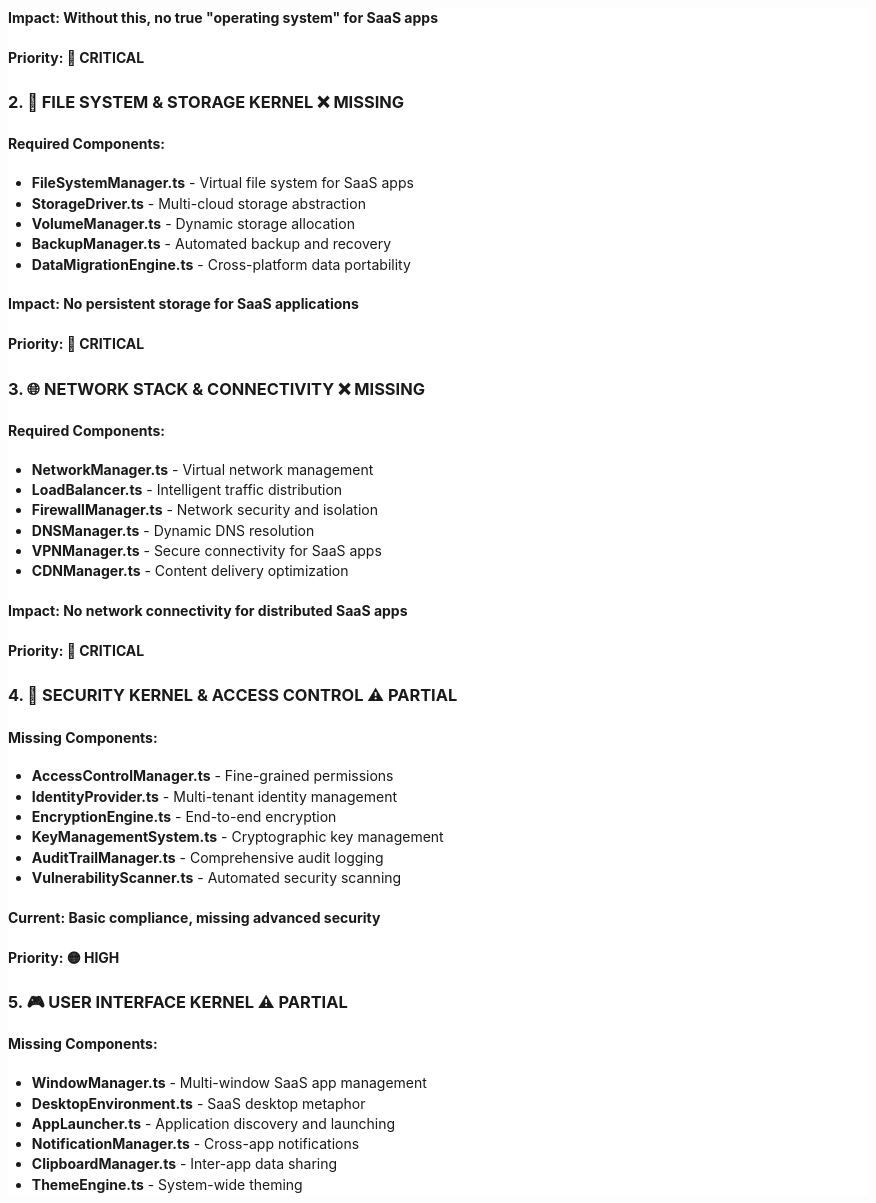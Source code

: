 #### **Impact**: Without this, no true "operating system" for SaaS apps
#### **Priority**: 🔴 **CRITICAL**

### **2. 📁 FILE SYSTEM & STORAGE KERNEL** ❌ **MISSING**

#### **Required Components:**
- **FileSystemManager.ts** - Virtual file system for SaaS apps
- **StorageDriver.ts** - Multi-cloud storage abstraction
- **VolumeManager.ts** - Dynamic storage allocation
- **BackupManager.ts** - Automated backup and recovery
- **DataMigrationEngine.ts** - Cross-platform data portability

#### **Impact**: No persistent storage for SaaS applications
#### **Priority**: 🔴 **CRITICAL**

### **3. 🌐 NETWORK STACK & CONNECTIVITY** ❌ **MISSING**

#### **Required Components:**
- **NetworkManager.ts** - Virtual network management
- **LoadBalancer.ts** - Intelligent traffic distribution
- **FirewallManager.ts** - Network security and isolation
- **DNSManager.ts** - Dynamic DNS resolution
- **VPNManager.ts** - Secure connectivity for SaaS apps
- **CDNManager.ts** - Content delivery optimization

#### **Impact**: No network connectivity for distributed SaaS apps
#### **Priority**: 🔴 **CRITICAL**

### **4. 🔐 SECURITY KERNEL & ACCESS CONTROL** ⚠️ **PARTIAL**

#### **Missing Components:**
- **AccessControlManager.ts** - Fine-grained permissions
- **IdentityProvider.ts** - Multi-tenant identity management
- **EncryptionEngine.ts** - End-to-end encryption
- **KeyManagementSystem.ts** - Cryptographic key management
- **AuditTrailManager.ts** - Comprehensive audit logging
- **VulnerabilityScanner.ts** - Automated security scanning

#### **Current**: Basic compliance, missing advanced security
#### **Priority**: 🟡 **HIGH**

### **5. 🎮 USER INTERFACE KERNEL** ⚠️ **PARTIAL**

#### **Missing Components:**
- **WindowManager.ts** - Multi-window SaaS app management
- **DesktopEnvironment.ts** - SaaS desktop metaphor
- **AppLauncher.ts** - Application discovery and launching
- **NotificationManager.ts** - Cross-app notifications
- **ClipboardManager.ts** - Inter-app data sharing
- **ThemeEngine.ts** - System-wide theming

